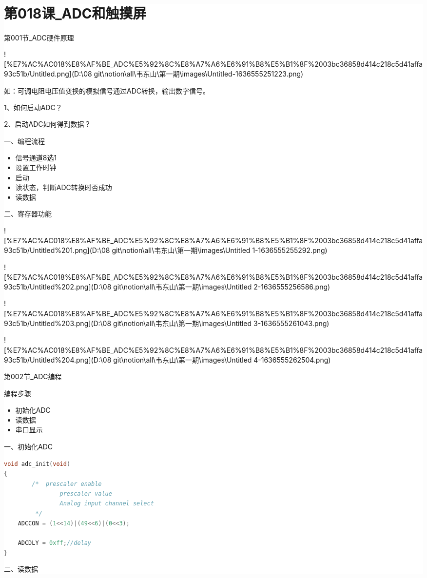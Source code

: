 # 第018课_ADC和触摸屏

第001节_ADC硬件原理

![%E7%AC%AC018%E8%AF%BE_ADC%E5%92%8C%E8%A7%A6%E6%91%B8%E5%B1%8F%2003bc36858d414c218c5d41affa93c51b/Untitled.png](D:\08 git\notion\all\韦东山\第一期\images\Untitled-1636555251223.png)

如：可调电阻电压值变换的模拟信号通过ADC转换，输出数字信号。

1、如何启动ADC？

2、启动ADC如何得到数据？

一、编程流程

- 信号通道8选1
- 设置工作时钟
- 启动
- 读状态，判断ADC转换时否成功
- 读数据

二、寄存器功能

![%E7%AC%AC018%E8%AF%BE_ADC%E5%92%8C%E8%A7%A6%E6%91%B8%E5%B1%8F%2003bc36858d414c218c5d41affa93c51b/Untitled%201.png](D:\08 git\notion\all\韦东山\第一期\images\Untitled 1-1636555255292.png)

![%E7%AC%AC018%E8%AF%BE_ADC%E5%92%8C%E8%A7%A6%E6%91%B8%E5%B1%8F%2003bc36858d414c218c5d41affa93c51b/Untitled%202.png](D:\08 git\notion\all\韦东山\第一期\images\Untitled 2-1636555256586.png)

![%E7%AC%AC018%E8%AF%BE_ADC%E5%92%8C%E8%A7%A6%E6%91%B8%E5%B1%8F%2003bc36858d414c218c5d41affa93c51b/Untitled%203.png](D:\08 git\notion\all\韦东山\第一期\images\Untitled 3-1636555261043.png)

![%E7%AC%AC018%E8%AF%BE_ADC%E5%92%8C%E8%A7%A6%E6%91%B8%E5%B1%8F%2003bc36858d414c218c5d41affa93c51b/Untitled%204.png](D:\08 git\notion\all\韦东山\第一期\images\Untitled 4-1636555262504.png)

第002节_ADC编程

编程步骤

- 初始化ADC
- 读数据
- 串口显示

一、初始化ADC

```c
void adc_init(void)
{
		/*  prescaler enable
				prescaler value
				Analog input channel select
		 */
    ADCCON = (1<<14)|(49<<6)|(0<<3); 

    ADCDLY = 0xff;//delay
}
```

二、读数据
